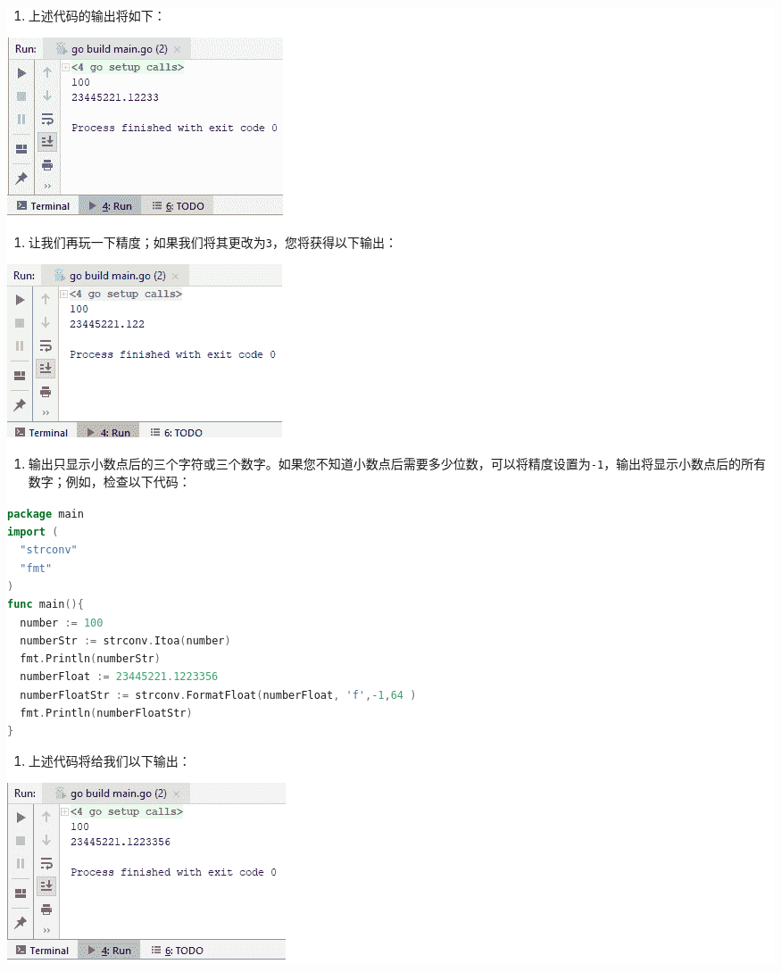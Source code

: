 1.  上述代码的输出将如下：

![](img/fe413dfc-1525-4d59-b22c-6982f974ae04.png)

1.  让我们再玩一下精度；如果我们将其更改为`3`，您将获得以下输出：

![](img/2708bbac-f0b8-405c-80b9-b3efb9d4a79b.png)

1.  输出只显示小数点后的三个字符或三个数字。如果您不知道小数点后需要多少位数，可以将精度设置为`-1`，输出将显示小数点后的所有数字；例如，检查以下代码：

```go
package main
import (
  "strconv"
  "fmt"
)
func main(){
  number := 100
  numberStr := strconv.Itoa(number)
  fmt.Println(numberStr)
  numberFloat := 23445221.1223356
  numberFloatStr := strconv.FormatFloat(numberFloat, 'f',-1,64 )
  fmt.Println(numberFloatStr)
}
```

1.  上述代码将给我们以下输出：

![](img/02dec563-88af-4cdb-af5d-5d004f37e6da.png)
